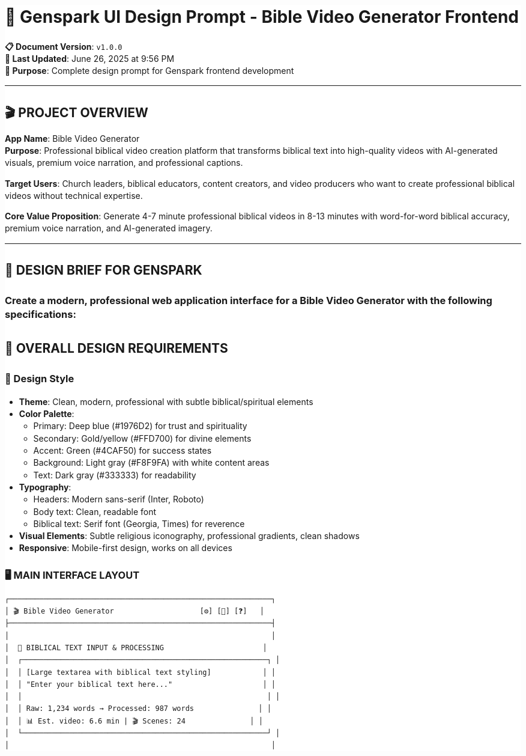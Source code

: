 # 🎨 Genspark UI Design Prompt - Bible Video Generator Frontend

**📋 Document Version**: `v1.0.0`  
**🔄 Last Updated**: June 26, 2025 at 9:56 PM  
**🎯 Purpose**: Complete design prompt for Genspark frontend development

---

## 🎬 **PROJECT OVERVIEW**

**App Name**: Bible Video Generator  
**Purpose**: Professional biblical video creation platform that transforms biblical text into high-quality videos with AI-generated visuals, premium voice narration, and professional captions.

**Target Users**: Church leaders, biblical educators, content creators, and video producers who want to create professional biblical videos without technical expertise.

**Core Value Proposition**: Generate 4-7 minute professional biblical videos in 8-13 minutes with word-for-word biblical accuracy, premium voice narration, and AI-generated imagery.

---

## 🎯 **DESIGN BRIEF FOR GENSPARK**

### **Create a modern, professional web application interface for a Bible Video Generator with the following specifications:**

## 📱 **OVERALL DESIGN REQUIREMENTS**

### **🎨 Design Style**
- **Theme**: Clean, modern, professional with subtle biblical/spiritual elements
- **Color Palette**: 
  - Primary: Deep blue (#1976D2) for trust and spirituality
  - Secondary: Gold/yellow (#FFD700) for divine elements
  - Accent: Green (#4CAF50) for success states
  - Background: Light gray (#F8F9FA) with white content areas
  - Text: Dark gray (#333333) for readability
- **Typography**: 
  - Headers: Modern sans-serif (Inter, Roboto)
  - Body text: Clean, readable font
  - Biblical text: Serif font (Georgia, Times) for reverence
- **Visual Elements**: Subtle religious iconography, professional gradients, clean shadows
- **Responsive**: Mobile-first design, works on all devices

### **🖥️ MAIN INTERFACE LAYOUT**

```
┌─────────────────────────────────────────────────────────────┐
│ 🎬 Bible Video Generator                    [⚙️] [👤] [❓]   │
├─────────────────────────────────────────────────────────────┤
│                                                             │
│  📖 BIBLICAL TEXT INPUT & PROCESSING                       │
│  ┌─────────────────────────────────────────────────────────┐ │
│  │ [Large textarea with biblical text styling]            │ │
│  │ "Enter your biblical text here..."                     │ │
│  │                                                         │ │
│  │ Raw: 1,234 words → Processed: 987 words               │ │
│  │ 📊 Est. video: 6.6 min | 🎬 Scenes: 24               │ │
│  └─────────────────────────────────────────────────────────┘ │
│                                                             │
```